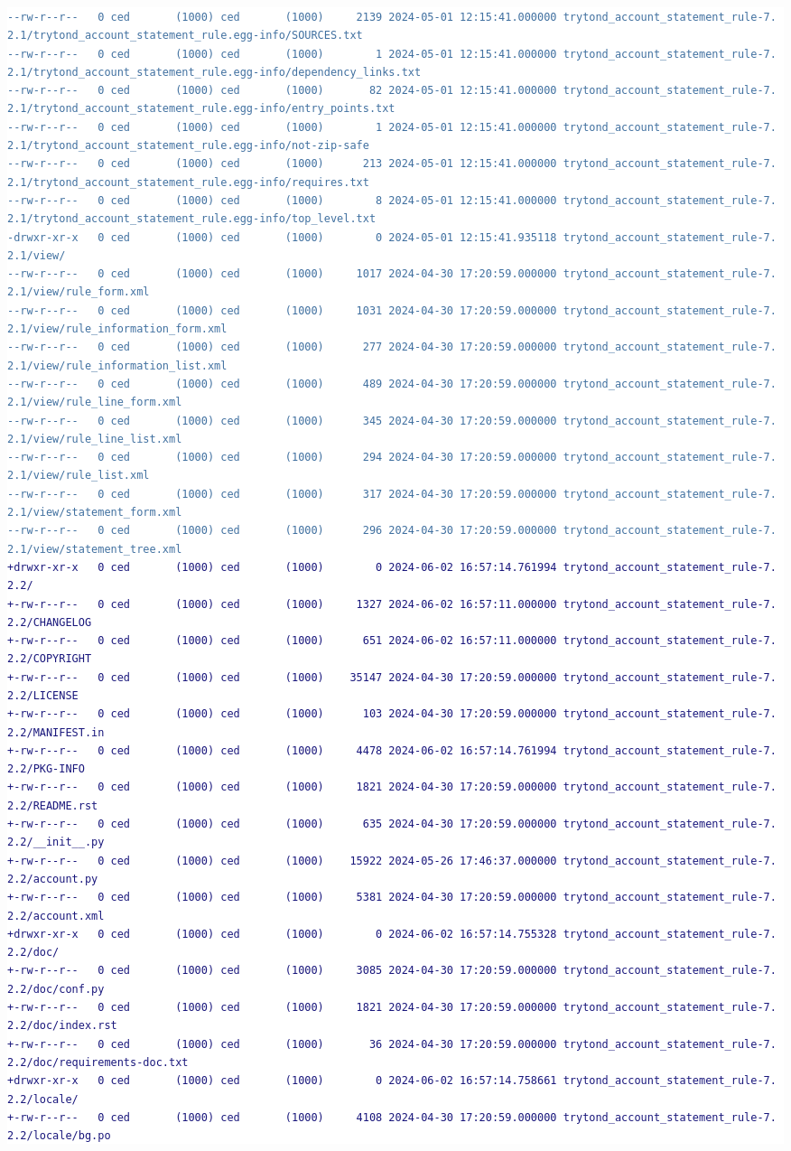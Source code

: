```diff
--rw-r--r--   0 ced       (1000) ced       (1000)     2139 2024-05-01 12:15:41.000000 trytond_account_statement_rule-7.2.1/trytond_account_statement_rule.egg-info/SOURCES.txt
--rw-r--r--   0 ced       (1000) ced       (1000)        1 2024-05-01 12:15:41.000000 trytond_account_statement_rule-7.2.1/trytond_account_statement_rule.egg-info/dependency_links.txt
--rw-r--r--   0 ced       (1000) ced       (1000)       82 2024-05-01 12:15:41.000000 trytond_account_statement_rule-7.2.1/trytond_account_statement_rule.egg-info/entry_points.txt
--rw-r--r--   0 ced       (1000) ced       (1000)        1 2024-05-01 12:15:41.000000 trytond_account_statement_rule-7.2.1/trytond_account_statement_rule.egg-info/not-zip-safe
--rw-r--r--   0 ced       (1000) ced       (1000)      213 2024-05-01 12:15:41.000000 trytond_account_statement_rule-7.2.1/trytond_account_statement_rule.egg-info/requires.txt
--rw-r--r--   0 ced       (1000) ced       (1000)        8 2024-05-01 12:15:41.000000 trytond_account_statement_rule-7.2.1/trytond_account_statement_rule.egg-info/top_level.txt
-drwxr-xr-x   0 ced       (1000) ced       (1000)        0 2024-05-01 12:15:41.935118 trytond_account_statement_rule-7.2.1/view/
--rw-r--r--   0 ced       (1000) ced       (1000)     1017 2024-04-30 17:20:59.000000 trytond_account_statement_rule-7.2.1/view/rule_form.xml
--rw-r--r--   0 ced       (1000) ced       (1000)     1031 2024-04-30 17:20:59.000000 trytond_account_statement_rule-7.2.1/view/rule_information_form.xml
--rw-r--r--   0 ced       (1000) ced       (1000)      277 2024-04-30 17:20:59.000000 trytond_account_statement_rule-7.2.1/view/rule_information_list.xml
--rw-r--r--   0 ced       (1000) ced       (1000)      489 2024-04-30 17:20:59.000000 trytond_account_statement_rule-7.2.1/view/rule_line_form.xml
--rw-r--r--   0 ced       (1000) ced       (1000)      345 2024-04-30 17:20:59.000000 trytond_account_statement_rule-7.2.1/view/rule_line_list.xml
--rw-r--r--   0 ced       (1000) ced       (1000)      294 2024-04-30 17:20:59.000000 trytond_account_statement_rule-7.2.1/view/rule_list.xml
--rw-r--r--   0 ced       (1000) ced       (1000)      317 2024-04-30 17:20:59.000000 trytond_account_statement_rule-7.2.1/view/statement_form.xml
--rw-r--r--   0 ced       (1000) ced       (1000)      296 2024-04-30 17:20:59.000000 trytond_account_statement_rule-7.2.1/view/statement_tree.xml
+drwxr-xr-x   0 ced       (1000) ced       (1000)        0 2024-06-02 16:57:14.761994 trytond_account_statement_rule-7.2.2/
+-rw-r--r--   0 ced       (1000) ced       (1000)     1327 2024-06-02 16:57:11.000000 trytond_account_statement_rule-7.2.2/CHANGELOG
+-rw-r--r--   0 ced       (1000) ced       (1000)      651 2024-06-02 16:57:11.000000 trytond_account_statement_rule-7.2.2/COPYRIGHT
+-rw-r--r--   0 ced       (1000) ced       (1000)    35147 2024-04-30 17:20:59.000000 trytond_account_statement_rule-7.2.2/LICENSE
+-rw-r--r--   0 ced       (1000) ced       (1000)      103 2024-04-30 17:20:59.000000 trytond_account_statement_rule-7.2.2/MANIFEST.in
+-rw-r--r--   0 ced       (1000) ced       (1000)     4478 2024-06-02 16:57:14.761994 trytond_account_statement_rule-7.2.2/PKG-INFO
+-rw-r--r--   0 ced       (1000) ced       (1000)     1821 2024-04-30 17:20:59.000000 trytond_account_statement_rule-7.2.2/README.rst
+-rw-r--r--   0 ced       (1000) ced       (1000)      635 2024-04-30 17:20:59.000000 trytond_account_statement_rule-7.2.2/__init__.py
+-rw-r--r--   0 ced       (1000) ced       (1000)    15922 2024-05-26 17:46:37.000000 trytond_account_statement_rule-7.2.2/account.py
+-rw-r--r--   0 ced       (1000) ced       (1000)     5381 2024-04-30 17:20:59.000000 trytond_account_statement_rule-7.2.2/account.xml
+drwxr-xr-x   0 ced       (1000) ced       (1000)        0 2024-06-02 16:57:14.755328 trytond_account_statement_rule-7.2.2/doc/
+-rw-r--r--   0 ced       (1000) ced       (1000)     3085 2024-04-30 17:20:59.000000 trytond_account_statement_rule-7.2.2/doc/conf.py
+-rw-r--r--   0 ced       (1000) ced       (1000)     1821 2024-04-30 17:20:59.000000 trytond_account_statement_rule-7.2.2/doc/index.rst
+-rw-r--r--   0 ced       (1000) ced       (1000)       36 2024-04-30 17:20:59.000000 trytond_account_statement_rule-7.2.2/doc/requirements-doc.txt
+drwxr-xr-x   0 ced       (1000) ced       (1000)        0 2024-06-02 16:57:14.758661 trytond_account_statement_rule-7.2.2/locale/
+-rw-r--r--   0 ced       (1000) ced       (1000)     4108 2024-04-30 17:20:59.000000 trytond_account_statement_rule-7.2.2/locale/bg.po
```
